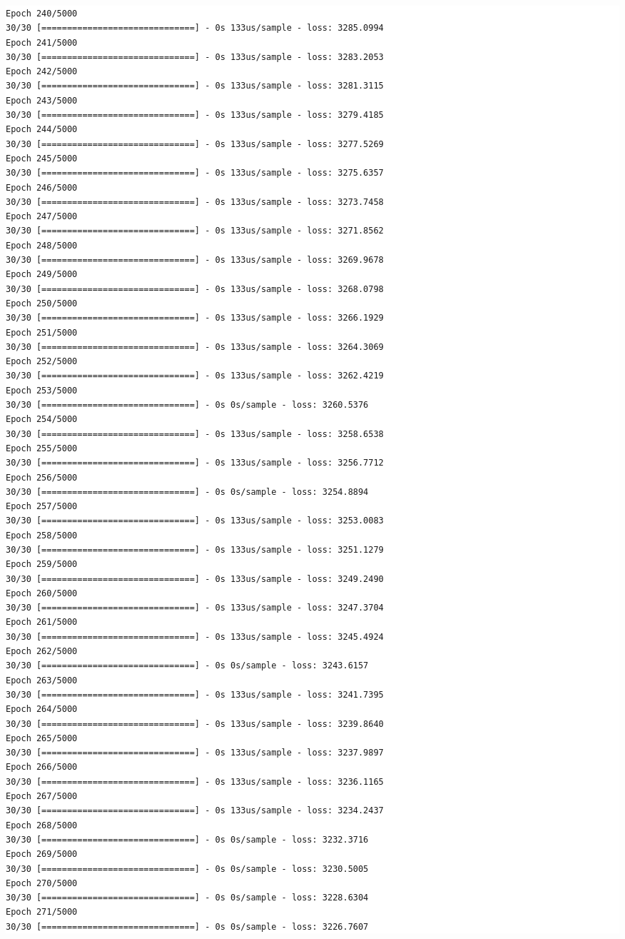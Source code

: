     Epoch 240/5000
    30/30 [==============================] - 0s 133us/sample - loss: 3285.0994
    Epoch 241/5000
    30/30 [==============================] - 0s 133us/sample - loss: 3283.2053
    Epoch 242/5000
    30/30 [==============================] - 0s 133us/sample - loss: 3281.3115
    Epoch 243/5000
    30/30 [==============================] - 0s 133us/sample - loss: 3279.4185
    Epoch 244/5000
    30/30 [==============================] - 0s 133us/sample - loss: 3277.5269
    Epoch 245/5000
    30/30 [==============================] - 0s 133us/sample - loss: 3275.6357
    Epoch 246/5000
    30/30 [==============================] - 0s 133us/sample - loss: 3273.7458
    Epoch 247/5000
    30/30 [==============================] - 0s 133us/sample - loss: 3271.8562
    Epoch 248/5000
    30/30 [==============================] - 0s 133us/sample - loss: 3269.9678
    Epoch 249/5000
    30/30 [==============================] - 0s 133us/sample - loss: 3268.0798
    Epoch 250/5000
    30/30 [==============================] - 0s 133us/sample - loss: 3266.1929
    Epoch 251/5000
    30/30 [==============================] - 0s 133us/sample - loss: 3264.3069
    Epoch 252/5000
    30/30 [==============================] - 0s 133us/sample - loss: 3262.4219
    Epoch 253/5000
    30/30 [==============================] - 0s 0s/sample - loss: 3260.5376
    Epoch 254/5000
    30/30 [==============================] - 0s 133us/sample - loss: 3258.6538
    Epoch 255/5000
    30/30 [==============================] - 0s 133us/sample - loss: 3256.7712
    Epoch 256/5000
    30/30 [==============================] - 0s 0s/sample - loss: 3254.8894
    Epoch 257/5000
    30/30 [==============================] - 0s 133us/sample - loss: 3253.0083
    Epoch 258/5000
    30/30 [==============================] - 0s 133us/sample - loss: 3251.1279
    Epoch 259/5000
    30/30 [==============================] - 0s 133us/sample - loss: 3249.2490
    Epoch 260/5000
    30/30 [==============================] - 0s 133us/sample - loss: 3247.3704
    Epoch 261/5000
    30/30 [==============================] - 0s 133us/sample - loss: 3245.4924
    Epoch 262/5000
    30/30 [==============================] - 0s 0s/sample - loss: 3243.6157
    Epoch 263/5000
    30/30 [==============================] - 0s 133us/sample - loss: 3241.7395
    Epoch 264/5000
    30/30 [==============================] - 0s 133us/sample - loss: 3239.8640
    Epoch 265/5000
    30/30 [==============================] - 0s 133us/sample - loss: 3237.9897
    Epoch 266/5000
    30/30 [==============================] - 0s 133us/sample - loss: 3236.1165
    Epoch 267/5000
    30/30 [==============================] - 0s 133us/sample - loss: 3234.2437
    Epoch 268/5000
    30/30 [==============================] - 0s 0s/sample - loss: 3232.3716
    Epoch 269/5000
    30/30 [==============================] - 0s 0s/sample - loss: 3230.5005
    Epoch 270/5000
    30/30 [==============================] - 0s 0s/sample - loss: 3228.6304
    Epoch 271/5000
    30/30 [==============================] - 0s 0s/sample - loss: 3226.7607